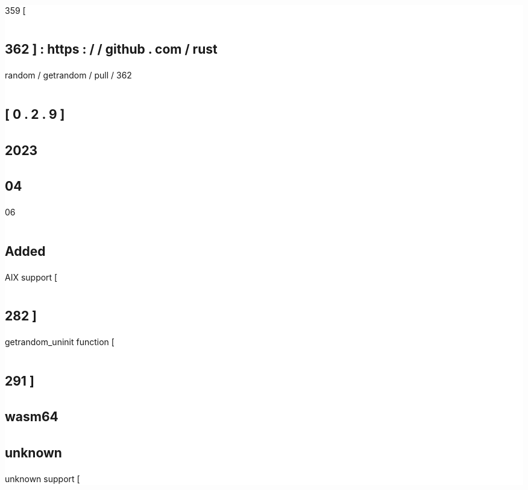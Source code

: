 359
[
#
362
]
:
https
:
/
/
github
.
com
/
rust
-
random
/
getrandom
/
pull
/
362
#
#
[
0
.
2
.
9
]
-
2023
-
04
-
06
#
#
#
Added
-
AIX
support
[
#
282
]
-
getrandom_uninit
function
[
#
291
]
-
wasm64
-
unknown
-
unknown
support
[